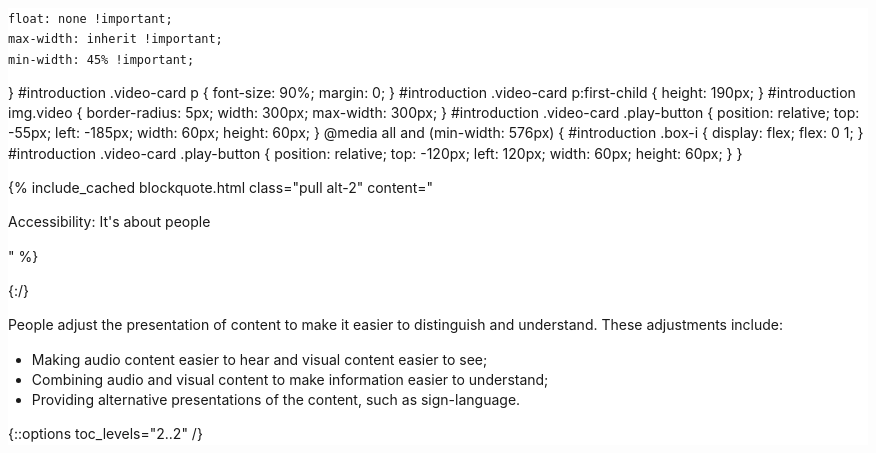     float: none !important;
    max-width: inherit !important;
    min-width: 45% !important;
  }
  #introduction .video-card p {
    font-size: 90%;
    margin: 0;
  }
  #introduction .video-card p:first-child {
    height: 190px;
  }
  #introduction img.video {
    border-radius: 5px;
    width: 300px;
    max-width: 300px;
  }
  #introduction .video-card .play-button {
    position: relative;
    top: -55px;
    left: -185px;
    width: 60px;
    height: 60px;
  }
  @media all and (min-width: 576px) {
    #introduction .box-i {
      display: flex;
      flex: 0 1;
    }
    #introduction .video-card .play-button {
      position: relative;
      top: -120px;
      left: 120px;
      width: 60px;
      height: 60px;
    }
  }
</style>

{% include_cached blockquote.html class="pull alt-2" content="<p>Accessibility: It's about people</p>" %}

<aside id="introduction" class="box"><div class="box-i">
  <div>
{:/}

People adjust the presentation of content to make it easier to distinguish and understand. These adjustments include:

- Making audio content easier to hear and visual content easier to see;
- Combining audio and visual content to make information easier to understand;
- Providing alternative presentations of the content, such as sign-language.

{::options toc_levels="2..2" /}
